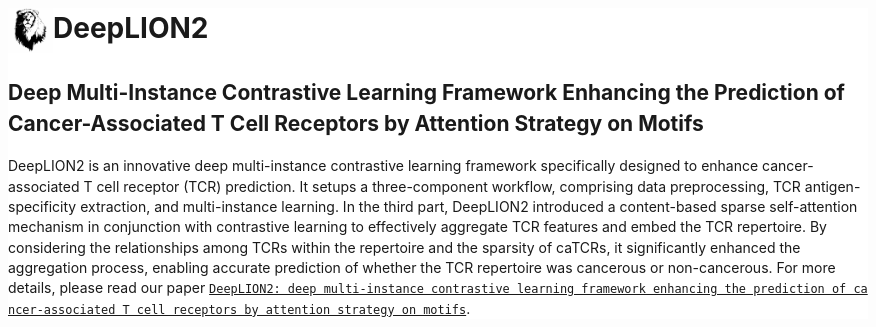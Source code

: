 # DeepLION2<img  align="left" src="Figures/Lion.png" width="45" height="45" > 

Deep Multi-Instance Contrastive Learning Framework Enhancing the Prediction of Cancer-Associated T Cell Receptors by Attention Strategy on Motifs
------------------------------

DeepLION2 is an innovative deep multi-instance contrastive learning framework specifically designed to enhance cancer-associated T cell receptor (TCR) prediction. It setups a three-component workflow, comprising data preprocessing, TCR antigen-specificity extraction, and multi-instance learning. In the third part, DeepLION2 introduced a content-based sparse self-attention mechanism in conjunction with contrastive learning to effectively aggregate TCR features and embed the TCR repertoire. By considering the relationships among TCRs within the repertoire and the sparsity of caTCRs, it significantly enhanced the aggregation process, enabling accurate prediction of whether the TCR repertoire was cancerous or non-cancerous. For more details, please read our paper [`DeepLION2: deep multi-instance contrastive learning framework enhancing the prediction of cancer-associated T cell receptors by attention strategy on motifs`](https://doi.org/10.3389/fimmu.2024.1345586).

